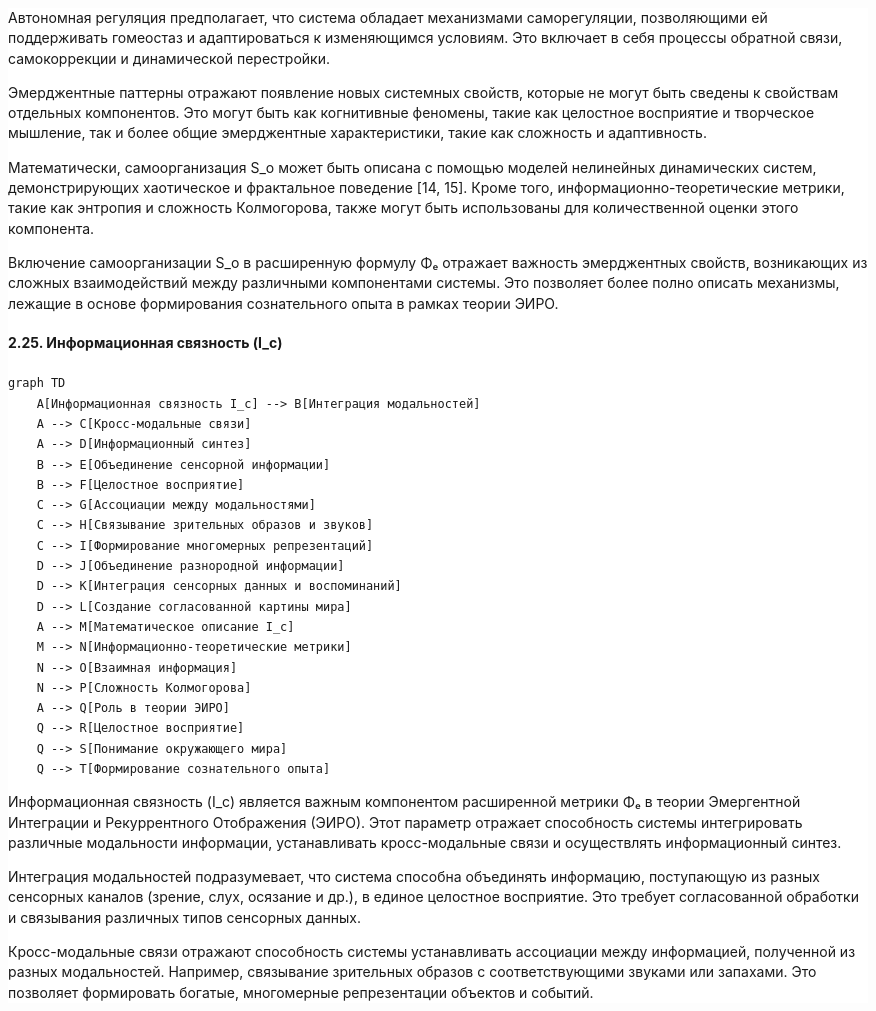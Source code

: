 Автономная регуляция предполагает, что система обладает механизмами саморегуляции, позволяющими ей поддерживать гомеостаз и адаптироваться к изменяющимся условиям. Это включает в себя процессы обратной связи, самокоррекции и динамической перестройки.

Эмерджентные паттерны отражают появление новых системных свойств, которые не могут быть сведены к свойствам отдельных компонентов. Это могут быть как когнитивные феномены, такие как целостное восприятие и творческое мышление, так и более общие эмерджентные характеристики, такие как сложность и адаптивность.

Математически, самоорганизация S_o может быть описана с помощью моделей нелинейных динамических систем, демонстрирующих хаотическое и фрактальное поведение [14, 15]. Кроме того, информационно-теоретические метрики, такие как энтропия и сложность Колмогорова, также могут быть использованы для количественной оценки этого компонента.

Включение самоорганизации S_o в расширенную формулу Φₑ отражает важность эмерджентных свойств, возникающих из сложных взаимодействий между различными компонентами системы. Это позволяет более полно описать механизмы, лежащие в основе формирования сознательного опыта в рамках теории ЭИРО.

#### 2.25. Информационная связность (I_c)

```mermaid
graph TD
    A[Информационная связность I_c] --> B[Интеграция модальностей]
    A --> C[Кросс-модальные связи]
    A --> D[Информационный синтез]
    B --> E[Объединение сенсорной информации]
    B --> F[Целостное восприятие]
    C --> G[Ассоциации между модальностями]
    C --> H[Связывание зрительных образов и звуков]
    C --> I[Формирование многомерных репрезентаций]
    D --> J[Объединение разнородной информации]
    D --> K[Интеграция сенсорных данных и воспоминаний]
    D --> L[Создание согласованной картины мира]
    A --> M[Математическое описание I_c]
    M --> N[Информационно-теоретические метрики]
    N --> O[Взаимная информация]
    N --> P[Сложность Колмогорова]
    A --> Q[Роль в теории ЭИРО]
    Q --> R[Целостное восприятие]
    Q --> S[Понимание окружающего мира]
    Q --> T[Формирование сознательного опыта]
```

Информационная связность (I_c) является важным компонентом расширенной метрики Φₑ в теории Эмергентной Интеграции и Рекуррентного Отображения (ЭИРО). Этот параметр отражает способность системы интегрировать различные модальности информации, устанавливать кросс-модальные связи и осуществлять информационный синтез.

Интеграция модальностей подразумевает, что система способна объединять информацию, поступающую из разных сенсорных каналов (зрение, слух, осязание и др.), в единое целостное восприятие. Это требует согласованной обработки и связывания различных типов сенсорных данных.

Кросс-модальные связи отражают способность системы устанавливать ассоциации между информацией, полученной из разных модальностей. Например, связывание зрительных образов с соответствующими звуками или запахами. Это позволяет формировать богатые, многомерные репрезентации объектов и событий.
